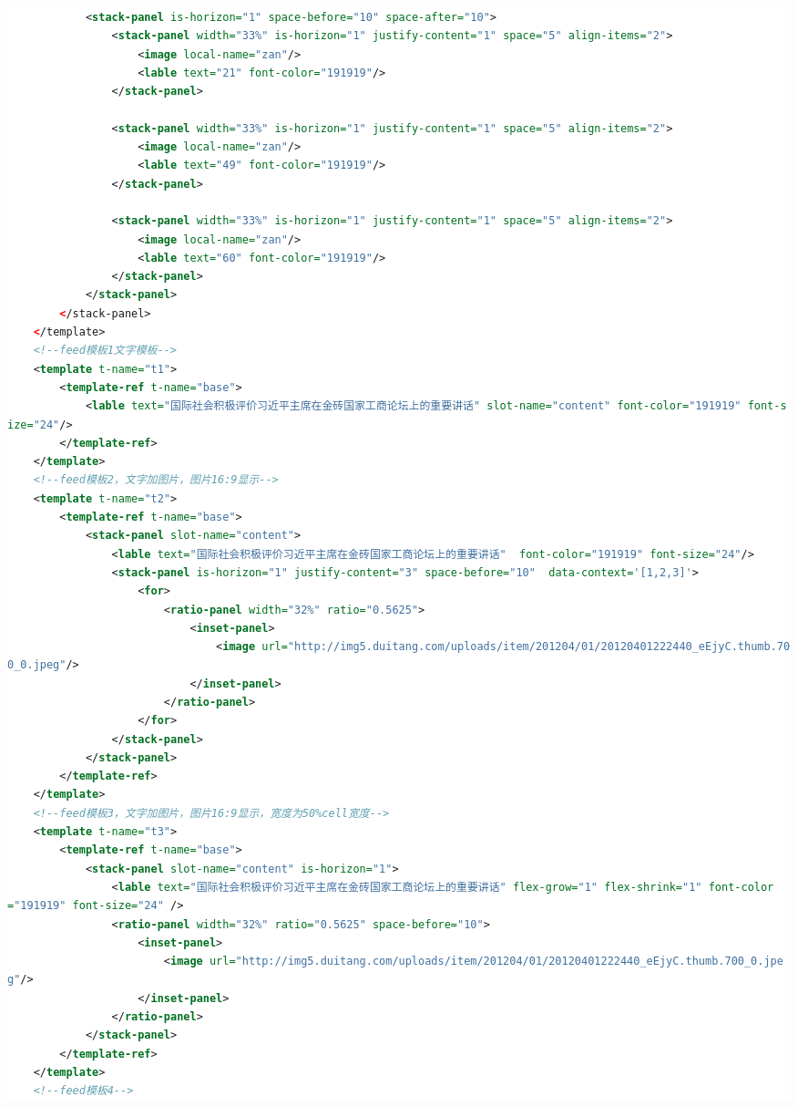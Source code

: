   ```xml
               <stack-panel is-horizon="1" space-before="10" space-after="10">
                   <stack-panel width="33%" is-horizon="1" justify-content="1" space="5" align-items="2">
                       <image local-name="zan"/>
                       <lable text="21" font-color="191919"/>
                   </stack-panel>
   
                   <stack-panel width="33%" is-horizon="1" justify-content="1" space="5" align-items="2">
                       <image local-name="zan"/>
                       <lable text="49" font-color="191919"/>
                   </stack-panel>
   
                   <stack-panel width="33%" is-horizon="1" justify-content="1" space="5" align-items="2">
                       <image local-name="zan"/>
                       <lable text="60" font-color="191919"/>
                   </stack-panel>
               </stack-panel>
           </stack-panel>
       </template>
       <!--feed模板1文字模板-->
       <template t-name="t1">
           <template-ref t-name="base">
               <lable text="国际社会积极评价习近平主席在金砖国家工商论坛上的重要讲话" slot-name="content" font-color="191919" font-size="24"/>
           </template-ref>
       </template>
       <!--feed模板2，文字加图片，图片16:9显示-->
       <template t-name="t2">
           <template-ref t-name="base">
               <stack-panel slot-name="content">
                   <lable text="国际社会积极评价习近平主席在金砖国家工商论坛上的重要讲话"  font-color="191919" font-size="24"/>
                   <stack-panel is-horizon="1" justify-content="3" space-before="10"  data-context='[1,2,3]'>
                       <for>
                           <ratio-panel width="32%" ratio="0.5625">
                               <inset-panel>
                                   <image url="http://img5.duitang.com/uploads/item/201204/01/20120401222440_eEjyC.thumb.700_0.jpeg"/>
                               </inset-panel>
                           </ratio-panel>
                       </for>
                   </stack-panel>
               </stack-panel>
           </template-ref>
       </template>
       <!--feed模板3，文字加图片，图片16:9显示，宽度为50%cell宽度-->
       <template t-name="t3">
           <template-ref t-name="base">
               <stack-panel slot-name="content" is-horizon="1">
                   <lable text="国际社会积极评价习近平主席在金砖国家工商论坛上的重要讲话" flex-grow="1" flex-shrink="1" font-color="191919" font-size="24" />
                   <ratio-panel width="32%" ratio="0.5625" space-before="10">
                       <inset-panel>
                           <image url="http://img5.duitang.com/uploads/item/201204/01/20120401222440_eEjyC.thumb.700_0.jpeg"/>
                       </inset-panel>
                   </ratio-panel>
               </stack-panel>
           </template-ref>
       </template>
       <!--feed模板4-->
   ```